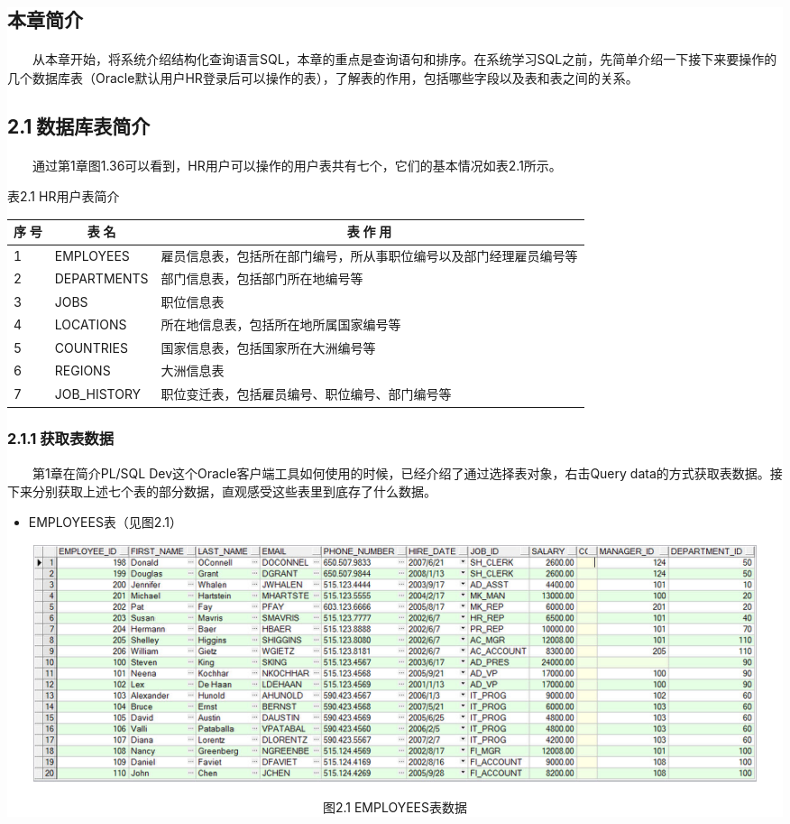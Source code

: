 ## 本章简介
&emsp;&emsp;从本章开始，将系统介绍结构化查询语言SQL，本章的重点是查询语句和排序。在系统学习SQL之前，先简单介绍一下接下来要操作的几个数据库表（Oracle默认用户HR登录后可以操作的表），了解表的作用，包括哪些字段以及表和表之间的关系。

 

 

 

## 2.1  数据库表简介

 

&emsp;&emsp;通过第1章图1.36可以看到，HR用户可以操作的用户表共有七个，它们的基本情况如表2.1所示。

表2.1  HR用户表简介

| 序    号 | 表    名    | 表  作  用                                                   |
| -------- | ----------- | ------------------------------------------------------------ |
| 1        | EMPLOYEES   | 雇员信息表，包括所在部门编号，所从事职位编号以及部门经理雇员编号等 |
| 2        | DEPARTMENTS | 部门信息表，包括部门所在地编号等                             |
| 3        | JOBS        | 职位信息表                                                   |
| 4        | LOCATIONS   | 所在地信息表，包括所在地所属国家编号等                       |
| 5        | COUNTRIES   | 国家信息表，包括国家所在大洲编号等                           |
| 6        | REGIONS     | 大洲信息表                                                   |
| 7        | JOB_HISTORY | 职位变迁表，包括雇员编号、职位编号、部门编号等               |

### 2.1.1  获取表数据  

&emsp;&emsp;第1章在简介PL/SQL Dev这个Oracle客户端工具如何使用的时候，已经介绍了通过选择表对象，右击Query data的方式获取表数据。接下来分别获取上述七个表的部分数据，直观感受这些表里到底存了什么数据。

- EMPLOYEES表（见图2.1）



<p align="center"><img src="../img/d2z/tu2.1.png" /></p>  
<p align="center">图2.1  EMPLOYEES表数据</p>  
